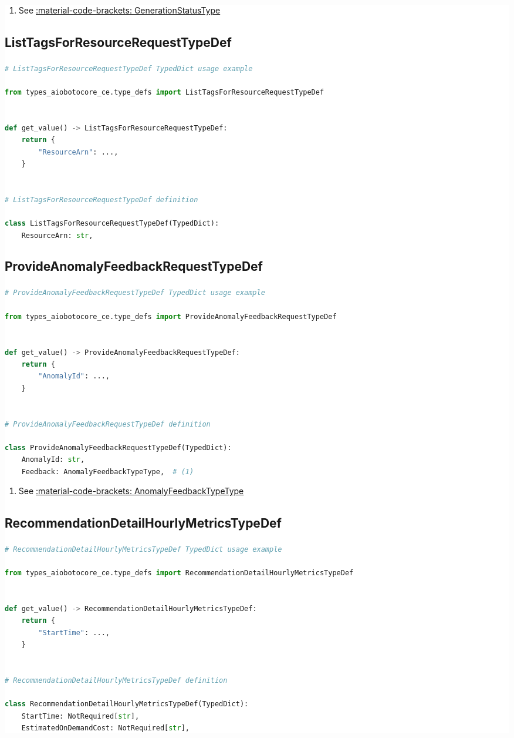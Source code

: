 1. See [:material-code-brackets: GenerationStatusType](./literals.md#generationstatustype)

## ListTagsForResourceRequestTypeDef

```python
# ListTagsForResourceRequestTypeDef TypedDict usage example

from types_aiobotocore_ce.type_defs import ListTagsForResourceRequestTypeDef


def get_value() -> ListTagsForResourceRequestTypeDef:
    return {
        "ResourceArn": ...,
    }


# ListTagsForResourceRequestTypeDef definition

class ListTagsForResourceRequestTypeDef(TypedDict):
    ResourceArn: str,
```


## ProvideAnomalyFeedbackRequestTypeDef

```python
# ProvideAnomalyFeedbackRequestTypeDef TypedDict usage example

from types_aiobotocore_ce.type_defs import ProvideAnomalyFeedbackRequestTypeDef


def get_value() -> ProvideAnomalyFeedbackRequestTypeDef:
    return {
        "AnomalyId": ...,
    }


# ProvideAnomalyFeedbackRequestTypeDef definition

class ProvideAnomalyFeedbackRequestTypeDef(TypedDict):
    AnomalyId: str,
    Feedback: AnomalyFeedbackTypeType,  # (1)
```

1. See [:material-code-brackets: AnomalyFeedbackTypeType](./literals.md#anomalyfeedbacktypetype)

## RecommendationDetailHourlyMetricsTypeDef

```python
# RecommendationDetailHourlyMetricsTypeDef TypedDict usage example

from types_aiobotocore_ce.type_defs import RecommendationDetailHourlyMetricsTypeDef


def get_value() -> RecommendationDetailHourlyMetricsTypeDef:
    return {
        "StartTime": ...,
    }


# RecommendationDetailHourlyMetricsTypeDef definition

class RecommendationDetailHourlyMetricsTypeDef(TypedDict):
    StartTime: NotRequired[str],
    EstimatedOnDemandCost: NotRequired[str],
```